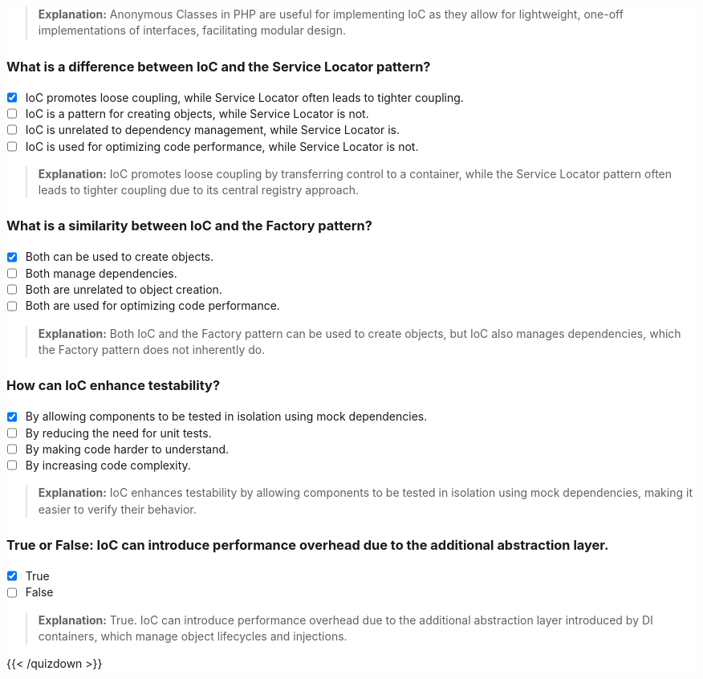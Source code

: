 > **Explanation:** Anonymous Classes in PHP are useful for implementing IoC as they allow for lightweight, one-off implementations of interfaces, facilitating modular design.

### What is a difference between IoC and the Service Locator pattern?

- [x] IoC promotes loose coupling, while Service Locator often leads to tighter coupling.
- [ ] IoC is a pattern for creating objects, while Service Locator is not.
- [ ] IoC is unrelated to dependency management, while Service Locator is.
- [ ] IoC is used for optimizing code performance, while Service Locator is not.

> **Explanation:** IoC promotes loose coupling by transferring control to a container, while the Service Locator pattern often leads to tighter coupling due to its central registry approach.

### What is a similarity between IoC and the Factory pattern?

- [x] Both can be used to create objects.
- [ ] Both manage dependencies.
- [ ] Both are unrelated to object creation.
- [ ] Both are used for optimizing code performance.

> **Explanation:** Both IoC and the Factory pattern can be used to create objects, but IoC also manages dependencies, which the Factory pattern does not inherently do.

### How can IoC enhance testability?

- [x] By allowing components to be tested in isolation using mock dependencies.
- [ ] By reducing the need for unit tests.
- [ ] By making code harder to understand.
- [ ] By increasing code complexity.

> **Explanation:** IoC enhances testability by allowing components to be tested in isolation using mock dependencies, making it easier to verify their behavior.

### True or False: IoC can introduce performance overhead due to the additional abstraction layer.

- [x] True
- [ ] False

> **Explanation:** True. IoC can introduce performance overhead due to the additional abstraction layer introduced by DI containers, which manage object lifecycles and injections.

{{< /quizdown >}}
